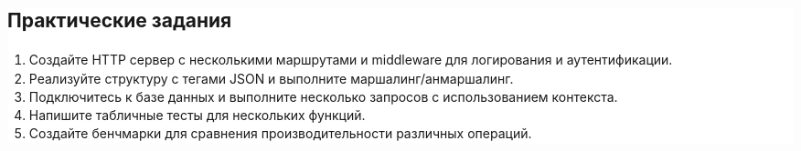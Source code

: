 ## Практические задания

1. Создайте HTTP сервер с несколькими маршрутами и middleware для логирования и аутентификации.
2. Реализуйте структуру с тегами JSON и выполните маршалинг/анмаршалинг.
3. Подключитесь к базе данных и выполните несколько запросов с использованием контекста.
4. Напишите табличные тесты для нескольких функций.
5. Создайте бенчмарки для сравнения производительности различных операций.